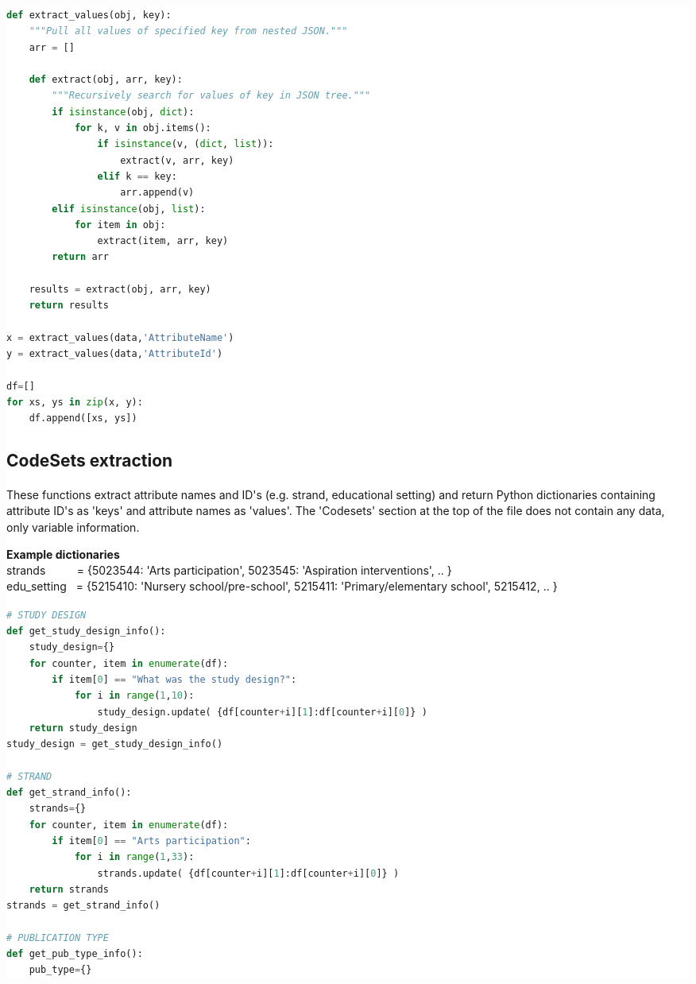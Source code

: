 ```python
def extract_values(obj, key):
    """Pull all values of specified key from nested JSON."""
    arr = []

    def extract(obj, arr, key):
        """Recursively search for values of key in JSON tree."""
        if isinstance(obj, dict):
            for k, v in obj.items():
                if isinstance(v, (dict, list)):
                    extract(v, arr, key)
                elif k == key:
                    arr.append(v)
        elif isinstance(obj, list):
            for item in obj:
                extract(item, arr, key)
        return arr

    results = extract(obj, arr, key)
    return results

x = extract_values(data,'AttributeName')
y = extract_values(data,'AttributeId')

df=[]
for xs, ys in zip(x, y):
    df.append([xs, ys])
```
## CodeSets extraction

These functions extract attribute names and ID's (e.g. strand, educational setting) and return Python dictionaries containing attribute ID's as 'keys' and attribute names as 'values'. The 'Codesets' section at the top of the file does not contain any data, only variable information.

**Example dictionaries**  
strands&nbsp;&nbsp;&nbsp;&nbsp;&nbsp;&nbsp;&nbsp;&nbsp;&nbsp;&nbsp;= {5023544: 'Arts participation', 5023545: 'Aspiration interventions', .. }  
edu_setting&nbsp;&nbsp;&nbsp;= {5215410: 'Nursery school/pre-school', 5215411: 'Primary/elementary school', 5215412, .. }

```python
# STUDY DESIGN
def get_study_design_info():
    study_design={}
    for counter, item in enumerate(df):
        if item[0] == "What was the study design?":
            for i in range(1,10):
                study_design.update( {df[counter+i][1]:df[counter+i][0]} )
    return study_design
study_design = get_study_design_info()

# STRAND
def get_strand_info():
    strands={}
    for counter, item in enumerate(df):
        if item[0] == "Arts participation":
            for i in range(1,33):
                strands.update( {df[counter+i][1]:df[counter+i][0]} )
    return strands
strands = get_strand_info()

# PUBLICATION TYPE
def get_pub_type_info():
    pub_type={}
```